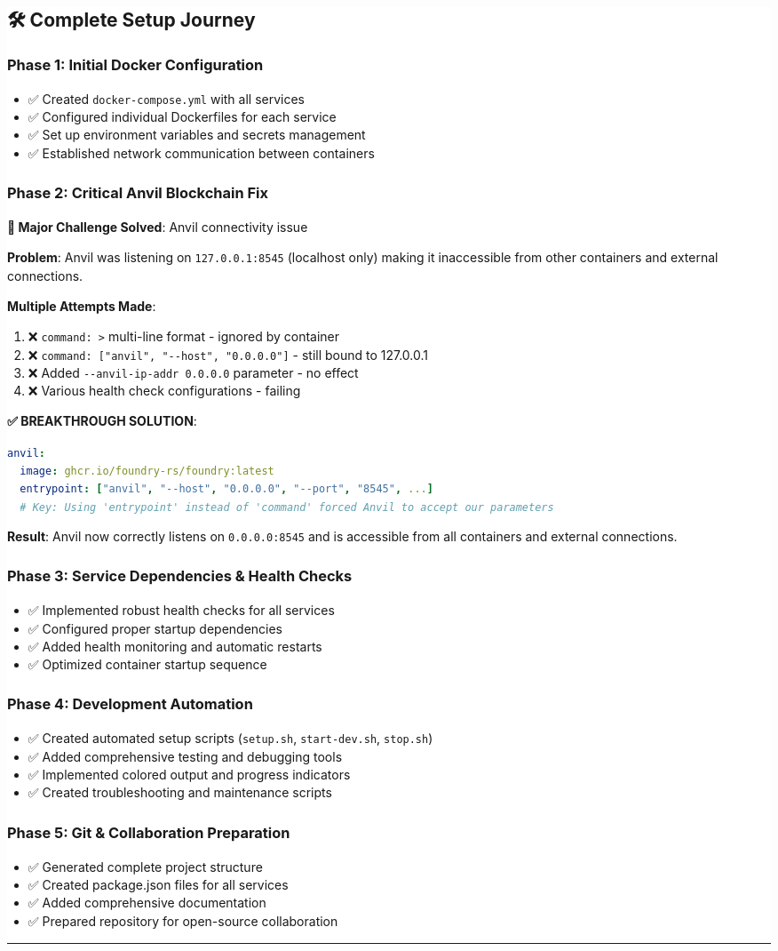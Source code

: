 
## 🛠️ **Complete Setup Journey**

### **Phase 1: Initial Docker Configuration**
- ✅ Created `docker-compose.yml` with all services
- ✅ Configured individual Dockerfiles for each service
- ✅ Set up environment variables and secrets management
- ✅ Established network communication between containers

### **Phase 2: Critical Anvil Blockchain Fix**
**🚨 Major Challenge Solved**: Anvil connectivity issue

**Problem**: Anvil was listening on `127.0.0.1:8545` (localhost only) making it inaccessible from other containers and external connections.

**Multiple Attempts Made**:
1. ❌ `command: >` multi-line format - ignored by container
2. ❌ `command: ["anvil", "--host", "0.0.0.0"]` - still bound to 127.0.0.1
3. ❌ Added `--anvil-ip-addr 0.0.0.0` parameter - no effect
4. ❌ Various health check configurations - failing

**✅ BREAKTHROUGH SOLUTION**: 
```yaml
anvil:
  image: ghcr.io/foundry-rs/foundry:latest
  entrypoint: ["anvil", "--host", "0.0.0.0", "--port", "8545", ...]
  # Key: Using 'entrypoint' instead of 'command' forced Anvil to accept our parameters
```

**Result**: Anvil now correctly listens on `0.0.0.0:8545` and is accessible from all containers and external connections.

### **Phase 3: Service Dependencies & Health Checks**
- ✅ Implemented robust health checks for all services
- ✅ Configured proper startup dependencies
- ✅ Added health monitoring and automatic restarts
- ✅ Optimized container startup sequence

### **Phase 4: Development Automation**
- ✅ Created automated setup scripts (`setup.sh`, `start-dev.sh`, `stop.sh`)
- ✅ Added comprehensive testing and debugging tools
- ✅ Implemented colored output and progress indicators
- ✅ Created troubleshooting and maintenance scripts

### **Phase 5: Git & Collaboration Preparation**
- ✅ Generated complete project structure
- ✅ Created package.json files for all services
- ✅ Added comprehensive documentation
- ✅ Prepared repository for open-source collaboration

---
